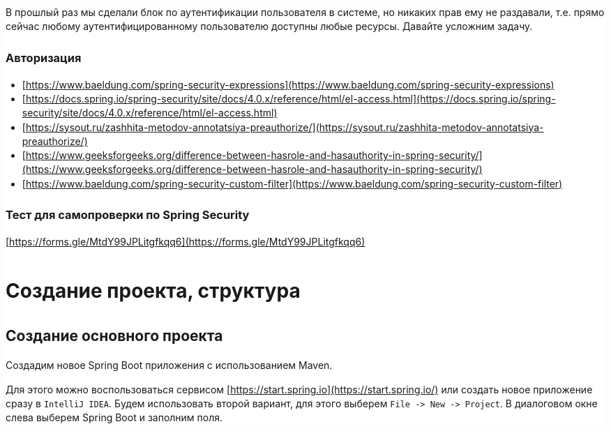 В прошлый раз мы сделали блок по аутентификации пользователя в системе, но никаких прав ему не раздавали, т.е. прямо сейчас любому аутентифицированному пользователю доступны любые ресурсы. Давайте усложним задачу.

### Авторизация

- [https://www.baeldung.com/spring-security-expressions](https://www.baeldung.com/spring-security-expressions)
- [https://docs.spring.io/spring-security/site/docs/4.0.x/reference/html/el-access.html](https://docs.spring.io/spring-security/site/docs/4.0.x/reference/html/el-access.html)
- [https://sysout.ru/zashhita-metodov-annotatsiya-preauthorize/](https://sysout.ru/zashhita-metodov-annotatsiya-preauthorize/)
- [https://www.geeksforgeeks.org/difference-between-hasrole-and-hasauthority-in-spring-security/](https://www.geeksforgeeks.org/difference-between-hasrole-and-hasauthority-in-spring-security/)
- [https://www.baeldung.com/spring-security-custom-filter](https://www.baeldung.com/spring-security-custom-filter)

### Тест для самопроверки по Spring Security

[https://forms.gle/MtdY99JPLitgfkqq6](https://forms.gle/MtdY99JPLitgfkqq6)




# Создание проекта, структура

## Создание основного проекта

Создадим новое Spring Boot приложения с использованием Maven.

Для этого можно воспользоваться сервисом [https://start.spring.io](https://start.spring.io/) или создать новое
приложение сразу в `IntelliJ IDEA`. Будем использовать второй вариант, для этого выберем `File -> New -> Project`. В
диалоговом окне слева выберем Spring Boot и заполним поля.
